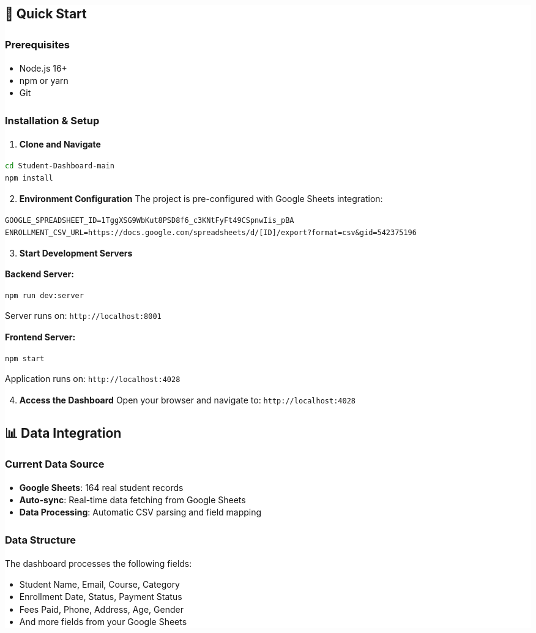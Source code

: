 ## 🚀 Quick Start

### Prerequisites
- Node.js 16+
- npm or yarn
- Git

### Installation & Setup

1. **Clone and Navigate**
```bash
cd Student-Dashboard-main
npm install
```

2. **Environment Configuration**
The project is pre-configured with Google Sheets integration:
```
GOOGLE_SPREADSHEET_ID=1TggXSG9WbKut8PSD8f6_c3KNtFyFt49CSpnwIis_pBA
ENROLLMENT_CSV_URL=https://docs.google.com/spreadsheets/d/[ID]/export?format=csv&gid=542375196
```

3. **Start Development Servers**

**Backend Server:**
```bash
npm run dev:server
```
Server runs on: `http://localhost:8001`

**Frontend Server:**
```bash
npm start
```
Application runs on: `http://localhost:4028`

4. **Access the Dashboard**
Open your browser and navigate to: `http://localhost:4028`

## 📊 Data Integration

### Current Data Source
- **Google Sheets**: 164 real student records
- **Auto-sync**: Real-time data fetching from Google Sheets
- **Data Processing**: Automatic CSV parsing and field mapping

### Data Structure
The dashboard processes the following fields:
- Student Name, Email, Course, Category
- Enrollment Date, Status, Payment Status
- Fees Paid, Phone, Address, Age, Gender
- And more fields from your Google Sheets
